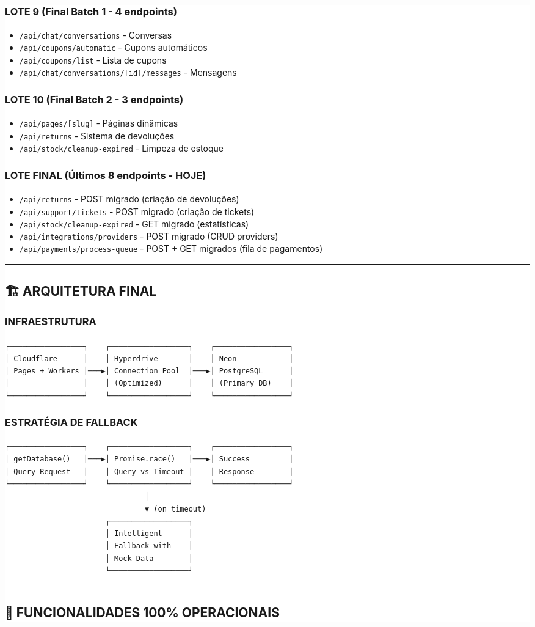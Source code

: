 ### **LOTE 9 (Final Batch 1 - 4 endpoints)**
- `/api/chat/conversations` - Conversas
- `/api/coupons/automatic` - Cupons automáticos
- `/api/coupons/list` - Lista de cupons
- `/api/chat/conversations/[id]/messages` - Mensagens

### **LOTE 10 (Final Batch 2 - 3 endpoints)**
- `/api/pages/[slug]` - Páginas dinâmicas
- `/api/returns` - Sistema de devoluções
- `/api/stock/cleanup-expired` - Limpeza de estoque

### **LOTE FINAL (Últimos 8 endpoints - HOJE)**
- `/api/returns` - POST migrado (criação de devoluções)
- `/api/support/tickets` - POST migrado (criação de tickets)
- `/api/stock/cleanup-expired` - GET migrado (estatísticas)
- `/api/integrations/providers` - POST migrado (CRUD providers)
- `/api/payments/process-queue` - POST + GET migrados (fila de pagamentos)

---

## 🏗️ ARQUITETURA FINAL

### **INFRAESTRUTURA**
```
┌─────────────────┐    ┌──────────────────┐    ┌─────────────────┐
│ Cloudflare      │    │ Hyperdrive       │    │ Neon            │
│ Pages + Workers │───▶│ Connection Pool  │───▶│ PostgreSQL      │
│                 │    │ (Optimized)      │    │ (Primary DB)    │
└─────────────────┘    └──────────────────┘    └─────────────────┘
```

### **ESTRATÉGIA DE FALLBACK**
```
┌─────────────────┐    ┌──────────────────┐    ┌─────────────────┐
│ getDatabase()   │───▶│ Promise.race()   │───▶│ Success         │
│ Query Request   │    │ Query vs Timeout │    │ Response        │
└─────────────────┘    └──────────────────┘    └─────────────────┘
                                │
                                ▼ (on timeout)
                       ┌──────────────────┐
                       │ Intelligent      │
                       │ Fallback with    │
                       │ Mock Data        │
                       └──────────────────┘
```

---

## 🎯 FUNCIONALIDADES 100% OPERACIONAIS
